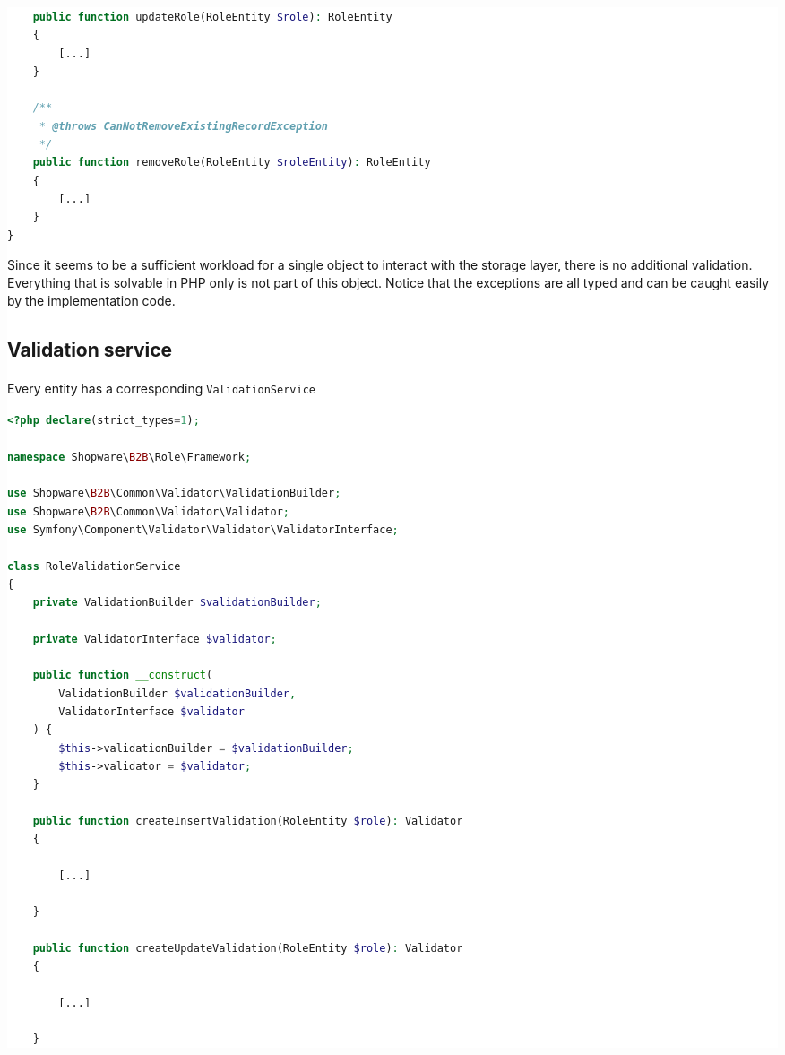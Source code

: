 ```php
    public function updateRole(RoleEntity $role): RoleEntity
    {
        [...]
    }

    /**
     * @throws CanNotRemoveExistingRecordException
     */
    public function removeRole(RoleEntity $roleEntity): RoleEntity
    {
        [...]
    }
}
```

Since it seems to be a sufficient workload for a single object to interact with the storage layer, there is no additional validation. Everything that is solvable in PHP only is not part of this object.
Notice that the exceptions are all typed and can be caught easily by the implementation code.

## Validation service

Every entity has a corresponding `ValidationService`

```php
<?php declare(strict_types=1);

namespace Shopware\B2B\Role\Framework;

use Shopware\B2B\Common\Validator\ValidationBuilder;
use Shopware\B2B\Common\Validator\Validator;
use Symfony\Component\Validator\Validator\ValidatorInterface;

class RoleValidationService
{
    private ValidationBuilder $validationBuilder;

    private ValidatorInterface $validator;

    public function __construct(
        ValidationBuilder $validationBuilder,
        ValidatorInterface $validator
    ) {
        $this->validationBuilder = $validationBuilder;
        $this->validator = $validator;
    }

    public function createInsertValidation(RoleEntity $role): Validator
    {

        [...]

    }

    public function createUpdateValidation(RoleEntity $role): Validator
    {

        [...]

    }
```
